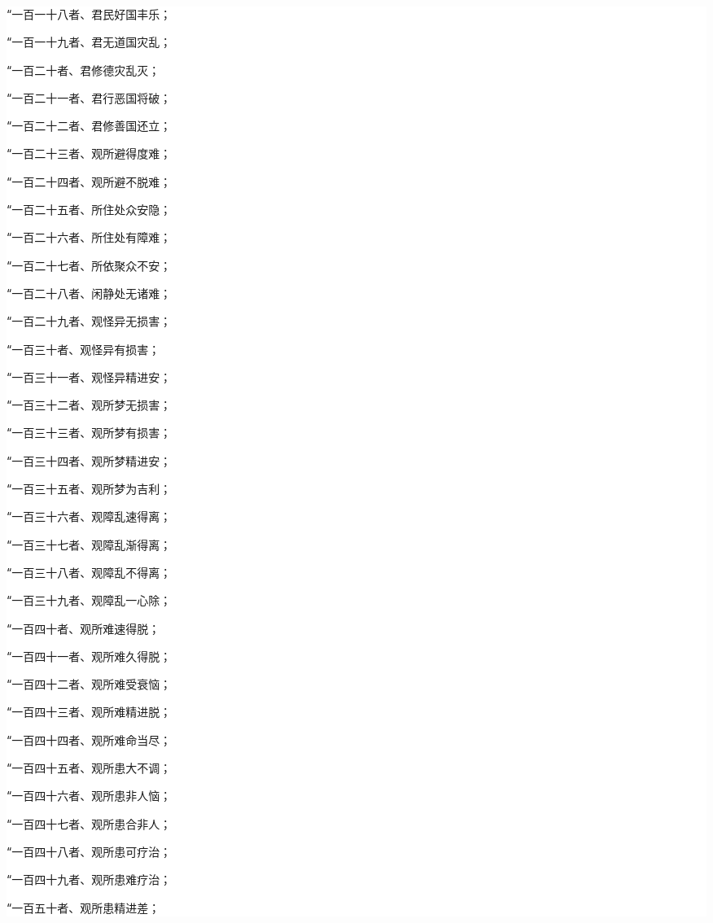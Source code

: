 “一百一十八者、君民好国丰乐；  

“一百一十九者、君无道国灾乱；  

“一百二十者、君修德灾乱灭；  

“一百二十一者、君行恶国将破；  

“一百二十二者、君修善国还立；  

“一百二十三者、观所避得度难；  

“一百二十四者、观所避不脱难；  

“一百二十五者、所住处众安隐；  

“一百二十六者、所住处有障难；  

“一百二十七者、所依聚众不安；  

“一百二十八者、闲静处无诸难；  

“一百二十九者、观怪异无损害；  

“一百三十者、观怪异有损害；  

“一百三十一者、观怪异精进安；  

“一百三十二者、观所梦无损害；  

“一百三十三者、观所梦有损害；  

“一百三十四者、观所梦精进安；  

“一百三十五者、观所梦为吉利；  

“一百三十六者、观障乱速得离；  

“一百三十七者、观障乱渐得离；  

“一百三十八者、观障乱不得离；  

“一百三十九者、观障乱一心除；  

“一百四十者、观所难速得脱；  

“一百四十一者、观所难久得脱；  

“一百四十二者、观所难受衰恼；  

“一百四十三者、观所难精进脱；  

“一百四十四者、观所难命当尽；  

“一百四十五者、观所患大不调；  

“一百四十六者、观所患非人恼；  

“一百四十七者、观所患合非人；  

“一百四十八者、观所患可疗治；  

“一百四十九者、观所患难疗治；  

“一百五十者、观所患精进差；  
